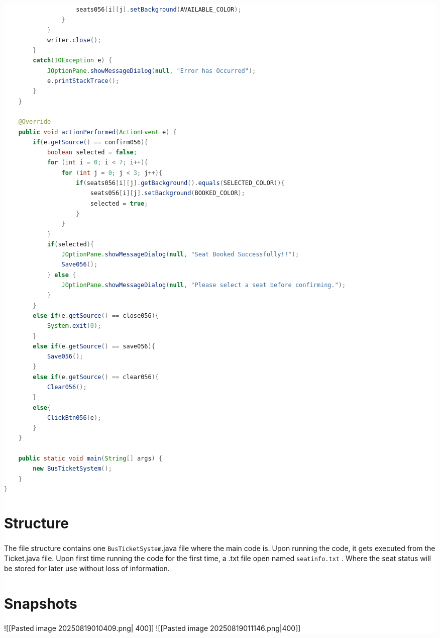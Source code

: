 ```java
                    seats056[i][j].setBackground(AVAILABLE_COLOR);
                }
            }
            writer.close();
        }
        catch(IOException e) {
            JOptionPane.showMessageDialog(null, "Error has Occurred");
            e.printStackTrace();
        }
    }

    @Override
    public void actionPerformed(ActionEvent e) {
        if(e.getSource() == confirm056){
            boolean selected = false;
            for (int i = 0; i < 7; i++){
                for (int j = 0; j < 3; j++){
                    if(seats056[i][j].getBackground().equals(SELECTED_COLOR)){
                        seats056[i][j].setBackground(BOOKED_COLOR);
                        selected = true;
                    }
                }
            }
            if(selected){
                JOptionPane.showMessageDialog(null, "Seat Booked Successfully!!");
                Save056();
            } else {
                JOptionPane.showMessageDialog(null, "Please select a seat before confirming.");
            }
        }
        else if(e.getSource() == close056){
            System.exit(0);
        }
        else if(e.getSource() == save056){
            Save056();
        }
        else if(e.getSource() == clear056){
            Clear056();
        }
        else{
            ClickBtn056(e);
        }
    }

    public static void main(String[] args) {
        new BusTicketSystem();
    }
}
```

# Structure
The file structure contains one `BusTicketSystem`.java file where the main code is. Upon running the code, it gets executed from the Ticket.java file. Upon first time running the code for the first time, a .txt file open named `seatinfo.txt` . Where the seat status will be stored for later use without loss of information.
# Snapshots
![[Pasted image 20250819010409.png| 400]]
![[Pasted image 20250819011146.png|400]]